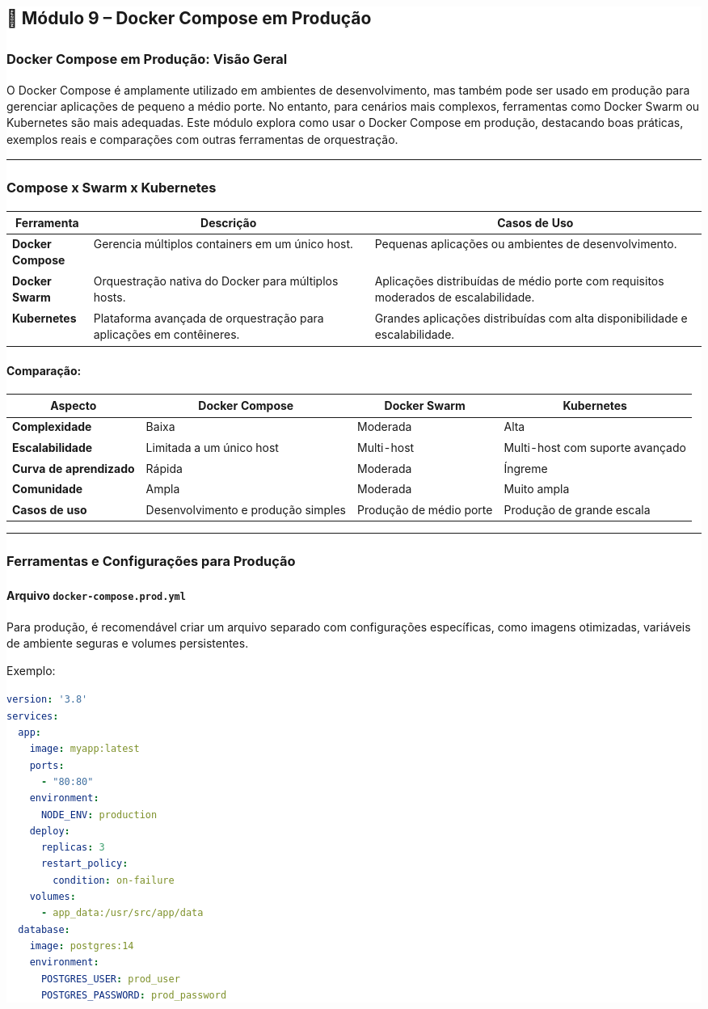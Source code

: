 ## 🔹 Módulo 9 – Docker Compose em Produção  

### Docker Compose em Produção: Visão Geral  
O Docker Compose é amplamente utilizado em ambientes de desenvolvimento, mas também pode ser usado em produção para gerenciar aplicações de pequeno a médio porte. No entanto, para cenários mais complexos, ferramentas como Docker Swarm ou Kubernetes são mais adequadas. Este módulo explora como usar o Docker Compose em produção, destacando boas práticas, exemplos reais e comparações com outras ferramentas de orquestração.

---

### Compose x Swarm x Kubernetes  

| Ferramenta       | Descrição                                                                 | Casos de Uso                                                                 |
|-------------------|---------------------------------------------------------------------------|------------------------------------------------------------------------------|
| **Docker Compose** | Gerencia múltiplos containers em um único host.                          | Pequenas aplicações ou ambientes de desenvolvimento.                        |
| **Docker Swarm**   | Orquestração nativa do Docker para múltiplos hosts.                      | Aplicações distribuídas de médio porte com requisitos moderados de escalabilidade. |
| **Kubernetes**     | Plataforma avançada de orquestração para aplicações em contêineres.      | Grandes aplicações distribuídas com alta disponibilidade e escalabilidade.  |

#### Comparação:  

| Aspecto                  | Docker Compose                     | Docker Swarm                      | Kubernetes                          |
|--------------------------|-------------------------------------|------------------------------------|-------------------------------------|
| **Complexidade**         | Baixa                              | Moderada                          | Alta                                |
| **Escalabilidade**       | Limitada a um único host           | Multi-host                        | Multi-host com suporte avançado     |
| **Curva de aprendizado** | Rápida                             | Moderada                          | Íngreme                             |
| **Comunidade**           | Ampla                              | Moderada                          | Muito ampla                         |
| **Casos de uso**         | Desenvolvimento e produção simples | Produção de médio porte           | Produção de grande escala           |

---

### Ferramentas e Configurações para Produção  

#### Arquivo `docker-compose.prod.yml`  
Para produção, é recomendável criar um arquivo separado com configurações específicas, como imagens otimizadas, variáveis de ambiente seguras e volumes persistentes.

Exemplo:  
```yaml
version: '3.8'
services:
  app:
    image: myapp:latest
    ports:
      - "80:80"
    environment:
      NODE_ENV: production
    deploy:
      replicas: 3
      restart_policy:
        condition: on-failure
    volumes:
      - app_data:/usr/src/app/data
  database:
    image: postgres:14
    environment:
      POSTGRES_USER: prod_user
      POSTGRES_PASSWORD: prod_password
```